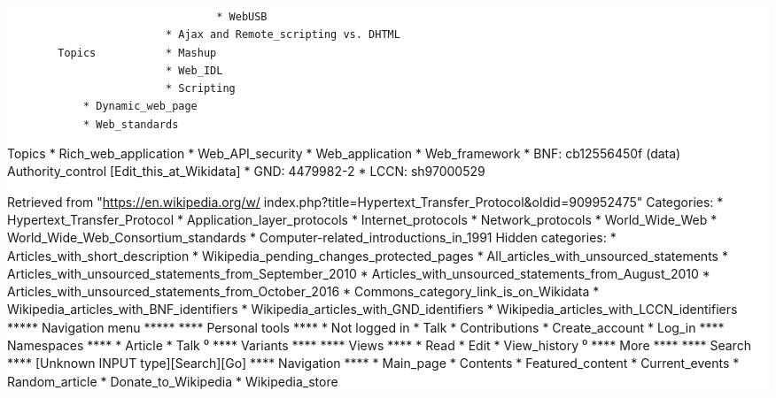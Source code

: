                                      * WebUSB
                             * Ajax and Remote_scripting vs. DHTML
            Topics           * Mashup
                             * Web_IDL
                             * Scripting
                * Dynamic_web_page
                * Web_standards
Topics          * Rich_web_application
                * Web_API_security
                * Web_application
                * Web_framework
                                              * BNF: cb12556450f (data)
Authority_control [Edit_this_at_Wikidata]     * GND: 4479982-2
                                              * LCCN: sh97000529

Retrieved from "https://en.wikipedia.org/w/
index.php?title=Hypertext_Transfer_Protocol&oldid=909952475"
Categories:
    * Hypertext_Transfer_Protocol
    * Application_layer_protocols
    * Internet_protocols
    * Network_protocols
    * World_Wide_Web
    * World_Wide_Web_Consortium_standards
    * Computer-related_introductions_in_1991
Hidden categories:
    * Articles_with_short_description
    * Wikipedia_pending_changes_protected_pages
    * All_articles_with_unsourced_statements
    * Articles_with_unsourced_statements_from_September_2010
    * Articles_with_unsourced_statements_from_August_2010
    * Articles_with_unsourced_statements_from_October_2016
    * Commons_category_link_is_on_Wikidata
    * Wikipedia_articles_with_BNF_identifiers
    * Wikipedia_articles_with_GND_identifiers
    * Wikipedia_articles_with_LCCN_identifiers
***** Navigation menu *****
**** Personal tools ****
    * Not logged in
    * Talk
    * Contributions
    * Create_account
    * Log_in
**** Namespaces ****
    * Article
    * Talk
⁰
**** Variants ****
**** Views ****
    * Read
    * Edit
    * View_history
⁰
**** More ****
**** Search ****
[Unknown INPUT type][Search][Go]
**** Navigation ****
    * Main_page
    * Contents
    * Featured_content
    * Current_events
    * Random_article
    * Donate_to_Wikipedia
    * Wikipedia_store